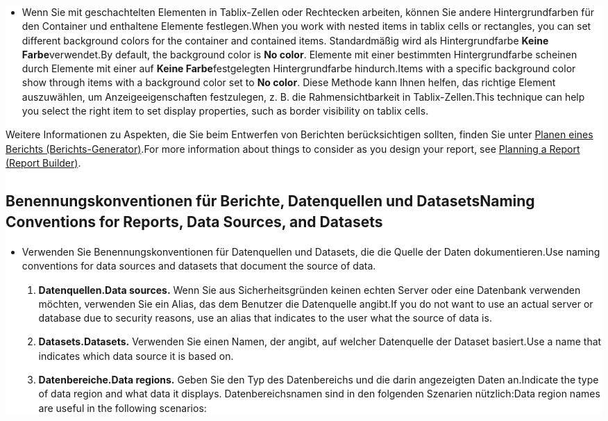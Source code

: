-   <span data-ttu-id="8a6e4-125">Wenn Sie mit geschachtelten Elementen in Tablix-Zellen oder Rechtecken arbeiten, können Sie andere Hintergrundfarben für den Container und enthaltene Elemente festlegen.</span><span class="sxs-lookup"><span data-stu-id="8a6e4-125">When you work with nested items in tablix cells or rectangles, you can set different background colors for the container and contained items.</span></span> <span data-ttu-id="8a6e4-126">Standardmäßig wird als Hintergrundfarbe **Keine Farbe**verwendet.</span><span class="sxs-lookup"><span data-stu-id="8a6e4-126">By default, the background color is **No color**.</span></span> <span data-ttu-id="8a6e4-127">Elemente mit einer bestimmten Hintergrundfarbe scheinen durch Elemente mit einer auf **Keine Farbe**festgelegten Hintergrundfarbe hindurch.</span><span class="sxs-lookup"><span data-stu-id="8a6e4-127">Items with a specific background color show through items with a background color set to **No color**.</span></span> <span data-ttu-id="8a6e4-128">Diese Methode kann Ihnen helfen, das richtige Element auszuwählen, um Anzeigeeigenschaften festzulegen, z. B. die Rahmensichtbarkeit in Tablix-Zellen.</span><span class="sxs-lookup"><span data-stu-id="8a6e4-128">This technique can help you select the right item to set display properties, such as border visibility on tablix cells.</span></span>  
  
 <span data-ttu-id="8a6e4-129">Weitere Informationen zu Aspekten, die Sie beim Entwerfen von Berichten berücksichtigen sollten, finden Sie unter [Planen eines Berichts &#40;Berichts-Generator&#41;](planning-a-report-report-builder.md).</span><span class="sxs-lookup"><span data-stu-id="8a6e4-129">For more information about things to consider as you design your report, see [Planning a Report &#40;Report Builder&#41;](planning-a-report-report-builder.md).</span></span>  
  
##  <a name="naming-conventions-for-reports-data-sources-and-datasets"></a><a name="NamingConventions"></a> <span data-ttu-id="8a6e4-130">Benennungskonventionen für Berichte, Datenquellen und Datasets</span><span class="sxs-lookup"><span data-stu-id="8a6e4-130">Naming Conventions for Reports, Data Sources, and Datasets</span></span>  
  
-   <span data-ttu-id="8a6e4-131">Verwenden Sie Benennungskonventionen für Datenquellen und Datasets, die die Quelle der Daten dokumentieren.</span><span class="sxs-lookup"><span data-stu-id="8a6e4-131">Use naming conventions for data sources and datasets that document the source of data.</span></span>  
  
    1.  <span data-ttu-id="8a6e4-132">**Datenquellen.**</span><span class="sxs-lookup"><span data-stu-id="8a6e4-132">**Data sources.**</span></span> <span data-ttu-id="8a6e4-133">Wenn Sie aus Sicherheitsgründen keinen echten Server oder eine Datenbank verwenden möchten, verwenden Sie ein Alias, das dem Benutzer die Datenquelle angibt.</span><span class="sxs-lookup"><span data-stu-id="8a6e4-133">If you do not want to use an actual server or database due to security reasons, use an alias that indicates to the user what the source of data is.</span></span>  
  
    2.  <span data-ttu-id="8a6e4-134">**Datasets.**</span><span class="sxs-lookup"><span data-stu-id="8a6e4-134">**Datasets.**</span></span> <span data-ttu-id="8a6e4-135">Verwenden Sie einen Namen, der angibt, auf welcher Datenquelle der Dataset basiert.</span><span class="sxs-lookup"><span data-stu-id="8a6e4-135">Use a name that indicates which data source it is based on.</span></span>  
  
    3.  <span data-ttu-id="8a6e4-136">**Datenbereiche.**</span><span class="sxs-lookup"><span data-stu-id="8a6e4-136">**Data regions.**</span></span> <span data-ttu-id="8a6e4-137">Geben Sie den Typ des Datenbereichs und die darin angezeigten Daten an.</span><span class="sxs-lookup"><span data-stu-id="8a6e4-137">Indicate the type of data region and what data it displays.</span></span> <span data-ttu-id="8a6e4-138">Datenbereichsnamen sind in den folgenden Szenarien nützlich:</span><span class="sxs-lookup"><span data-stu-id="8a6e4-138">Data region names are useful in the following scenarios:</span></span>  
  